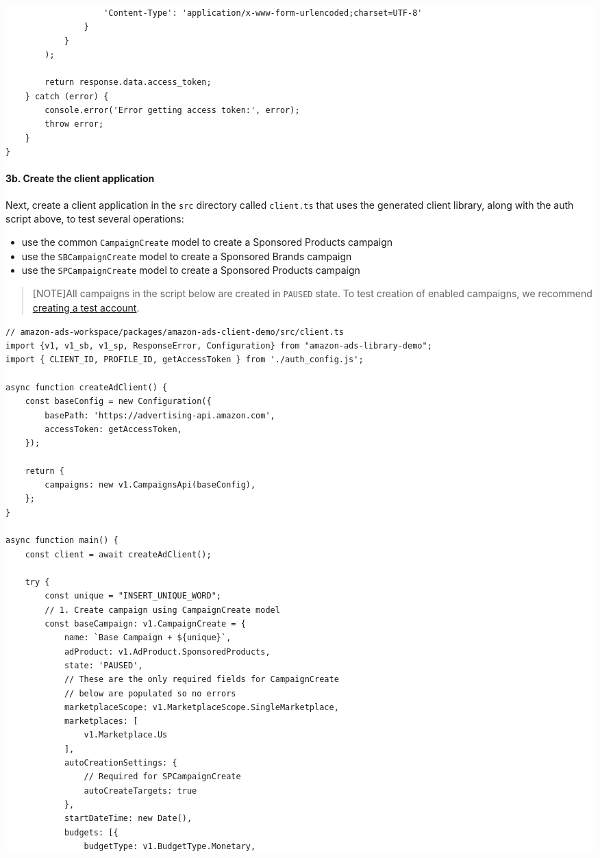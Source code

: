 ```
                    'Content-Type': 'application/x-www-form-urlencoded;charset=UTF-8'
                }
            }
        );

        return response.data.access_token;
    } catch (error) {
        console.error('Error getting access token:', error);
        throw error;
    }
}
```

#### 3b. Create the client application

Next, create a client application in the `src` directory called `client.ts` that uses the generated client library, along with the auth script above, to test several operations:

- use the common `CampaignCreate` model to create a Sponsored Products campaign
- use the `SBCampaignCreate` model to create a Sponsored Brands campaign
- use the `SPCampaignCreate` model to create a Sponsored Products campaign

>[NOTE]All campaigns in the script below are created in `PAUSED` state. To test creation of enabled campaigns, we recommend [creating a test account](guides/account-management/test-accounts/overview).

```
// amazon-ads-workspace/packages/amazon-ads-client-demo/src/client.ts
import {v1, v1_sb, v1_sp, ResponseError, Configuration} from "amazon-ads-library-demo";
import { CLIENT_ID, PROFILE_ID, getAccessToken } from './auth_config.js';

async function createAdClient() {
    const baseConfig = new Configuration({
        basePath: 'https://advertising-api.amazon.com',
        accessToken: getAccessToken,
    });

    return {
        campaigns: new v1.CampaignsApi(baseConfig),
    };
}

async function main() {
    const client = await createAdClient();

    try {
        const unique = "INSERT_UNIQUE_WORD";
        // 1. Create campaign using CampaignCreate model
        const baseCampaign: v1.CampaignCreate = {
            name: `Base Campaign + ${unique}`,
            adProduct: v1.AdProduct.SponsoredProducts,
            state: 'PAUSED',
            // These are the only required fields for CampaignCreate
            // below are populated so no errors
            marketplaceScope: v1.MarketplaceScope.SingleMarketplace,
            marketplaces: [
                v1.Marketplace.Us
            ],
            autoCreationSettings: {
                // Required for SPCampaignCreate
                autoCreateTargets: true
            },
            startDateTime: new Date(),
            budgets: [{
                budgetType: v1.BudgetType.Monetary,
```